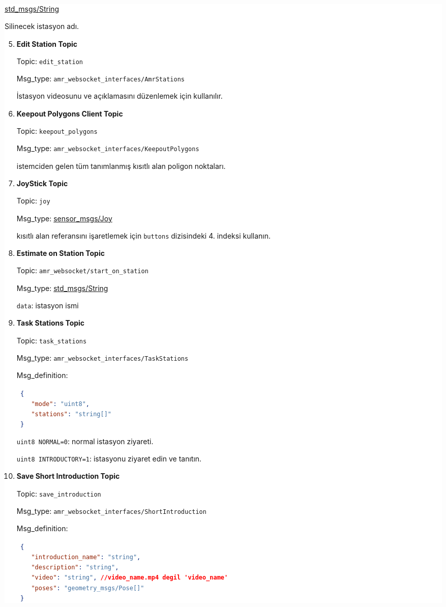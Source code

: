    [std_msgs/String](https://docs.ros2.org/foxy/api/std_msgs/msg/String.html)

   Silinecek istasyon adı.

5. **Edit Station Topic**
   
   Topic: `edit_station`

   Msg_type: `amr_websocket_interfaces/AmrStations`

   İstasyon videosunu ve açıklamasını düzenlemek için kullanılır.

6. **Keepout Polygons Client Topic**
   
   Topic: `keepout_polygons`

   Msg_type: `amr_websocket_interfaces/KeepoutPolygons`

   istemciden gelen tüm tanımlanmış kısıtlı alan poligon noktaları.

7. **JoyStick Topic**
   
   Topic: `joy`

   Msg_type: [sensor_msgs/Joy](https://docs.ros2.org/foxy/api/sensor_msgs/msg/Joy.html)

   kısıtlı alan referansını işaretlemek için `buttons` dizisindeki 4. indeksi kullanın.

8. **Estimate on Station Topic**
   
   Topic: `amr_websocket/start_on_station`

   Msg_type: [std_msgs/String](https://docs.ros2.org/foxy/api/std_msgs/msg/String.html)

   `data`: istasyon ismi

9. **Task Stations Topic**
    
    Topic: `task_stations`

    Msg_type: `amr_websocket_interfaces/TaskStations`

    Msg_definition:

    ```json
     {
        "mode": "uint8",
        "stations": "string[]"
     }
    ```
    `uint8 NORMAL=0`: normal istasyon ziyareti.

    `uint8 INTRODUCTORY=1`: istasyonu ziyaret edin ve tanıtın.

10. **Save Short Introduction Topic**
    
    Topic: `save_introduction`

    Msg_type: `amr_websocket_interfaces/ShortIntroduction`

    Msg_definition:

    ```json
     {
        "introduction_name": "string",
        "description": "string",
        "video": "string", //video_name.mp4 degil 'video_name'
        "poses": "geometry_msgs/Pose[]"
     }
    ```
